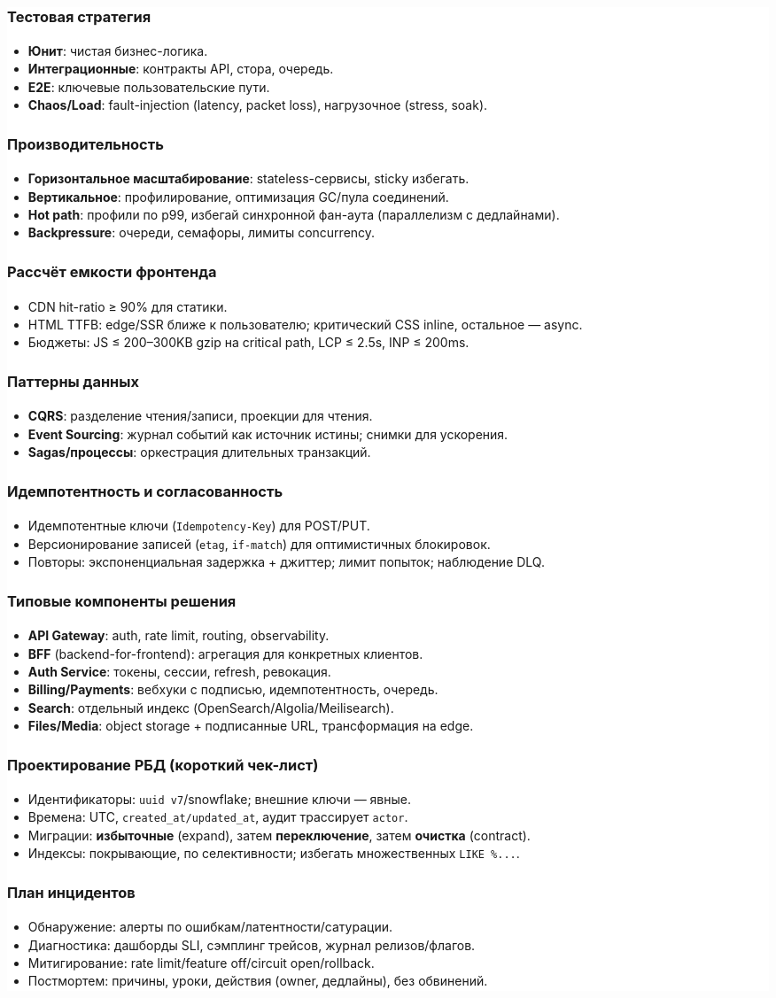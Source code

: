 ### Тестовая стратегия

* **Юнит**: чистая бизнес-логика.
* **Интеграционные**: контракты API, стора, очередь.
* **E2E**: ключевые пользовательские пути.
* **Chaos/Load**: fault-injection (latency, packet loss), нагрузочное (stress, soak).

### Производительность

* **Горизонтальное масштабирование**: stateless-сервисы, sticky избегать.
* **Вертикальное**: профилирование, оптимизация GC/пула соединений.
* **Hot path**: профили по p99, избегай синхронной фан-аута (параллелизм с дедлайнами).
* **Backpressure**: очереди, семафоры, лимиты concurrency.

### Рассчёт емкости фронтенда

* CDN hit-ratio ≥ 90% для статики.
* HTML TTFB: edge/SSR ближе к пользователю; критический CSS inline, остальное — async.
* Бюджеты: JS ≤ 200–300KB gzip на critical path, LCP ≤ 2.5s, INP ≤ 200ms.

### Паттерны данных

* **CQRS**: разделение чтения/записи, проекции для чтения.
* **Event Sourcing**: журнал событий как источник истины; снимки для ускорения.
* **Sagas/процессы**: оркестрация длительных транзакций.

### Идемпотентность и согласованность

* Идемпотентные ключи (`Idempotency-Key`) для POST/PUT.
* Версионирование записей (`etag`, `if-match`) для оптимистичных блокировок.
* Повторы: экспоненциальная задержка + джиттер; лимит попыток; наблюдение DLQ.

### Типовые компоненты решения

* **API Gateway**: auth, rate limit, routing, observability.
* **BFF** (backend-for-frontend): агрегация для конкретных клиентов.
* **Auth Service**: токены, сессии, refresh, ревокация.
* **Billing/Payments**: вебхуки с подписью, идемпотентность, очередь.
* **Search**: отдельный индекс (OpenSearch/Algolia/Meilisearch).
* **Files/Media**: object storage + подписанные URL, трансформация на edge.

### Проектирование РБД (короткий чек-лист)

* Идентификаторы: `uuid v7`/snowflake; внешние ключи — явные.
* Времена: UTC, `created_at/updated_at`, аудит трассирует `actor`.
* Миграции: **избыточные** (expand), затем **переключение**, затем **очистка** (contract).
* Индексы: покрывающие, по селективности; избегать множественных `LIKE %...`.

### План инцидентов

* Обнаружение: алерты по ошибкам/латентности/сатурации.
* Диагностика: дашборды SLI, сэмплинг трейсов, журнал релизов/флагов.
* Митигирование: rate limit/feature off/circuit open/rollback.
* Постмортем: причины, уроки, действия (owner, дедлайны), без обвинений.
